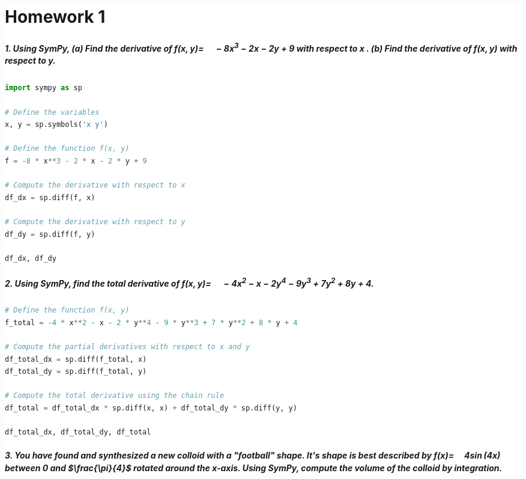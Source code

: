 
# Homework 1


##### 1. Using SymPy, (a) Find the derivative of $f(x, y)=\quad-8 x^3-2 x-2 y+9$ with respect to $x$ . (b) Find the derivative of $f(x, y)$ with respect to $y$.

```Python
import sympy as sp

# Define the variables
x, y = sp.symbols('x y')

# Define the function f(x, y)
f = -8 * x**3 - 2 * x - 2 * y + 9

# Compute the derivative with respect to x
df_dx = sp.diff(f, x)

# Compute the derivative with respect to y
df_dy = sp.diff(f, y)

df_dx, df_dy

```


##### 2. Using SymPy, find the total derivative of $f(x, y)=\quad-4 x^2-x-2 y^4-9 y^3+7 y^2+8 y+4$.


```Python
# Define the function f(x, y)
f_total = -4 * x**2 - x - 2 * y**4 - 9 * y**3 + 7 * y**2 + 8 * y + 4

# Compute the partial derivatives with respect to x and y
df_total_dx = sp.diff(f_total, x)
df_total_dy = sp.diff(f_total, y)

# Compute the total derivative using the chain rule
df_total = df_total_dx * sp.diff(x, x) + df_total_dy * sp.diff(y, y)

df_total_dx, df_total_dy, df_total

```



##### 3. You have found and synthesized a new colloid with a "football" shape. It's shape is best described by $f(x)=\quad 4 \sin (4 x)$ between 0 and $\frac{\pi}{4}$ rotated around the $x$-axis. Using SymPy, compute the volume of the colloid by integration.
